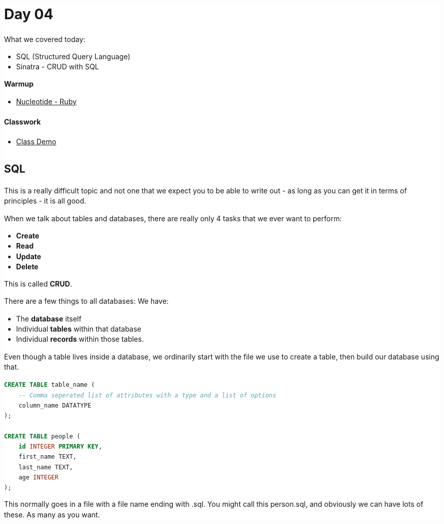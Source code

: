 # Day 04

What we covered today:

* SQL \(Structured Query Language\)
* Sinatra - CRUD with SQL

**Warmup**

* [Nucleotide - Ruby](https://github.com/liaa2/wdi30-homework/tree/master/warmups/week04/day04_ruby_nucleotide)

#### Classwork

* [Class Demo](https://github.com/wofockham/wdi-30/tree/master/07-databases)

## SQL

This is a really difficult topic and not one that we expect you to be able to write out - as long as you can get it in terms of principles - it is all good.

When we talk about tables and databases, there are really only 4 tasks that we ever want to perform:

* **Create**
* **Read**
* **Update**
* **Delete**

This is called **CRUD**.

There are a few things to all databases: We have:

* The **database** itself
* Individual **tables** within that database
* Individual **records** within those tables.

Even though a table lives inside a database, we ordinarily start with the file we use to create a table, then build our database using that.

```sql
CREATE TABLE table_name (
    -- Comma seperated list of attributes with a type and a list of options
    column_name DATATYPE
);

CREATE TABLE people (
    id INTEGER PRIMARY KEY,
    first_name TEXT,
    last_name TEXT,
    age INTEGER
);
```

This normally goes in a file with a file name ending with .sql. You might call this person.sql, and obviously we can have lots of these. As many as you want.
